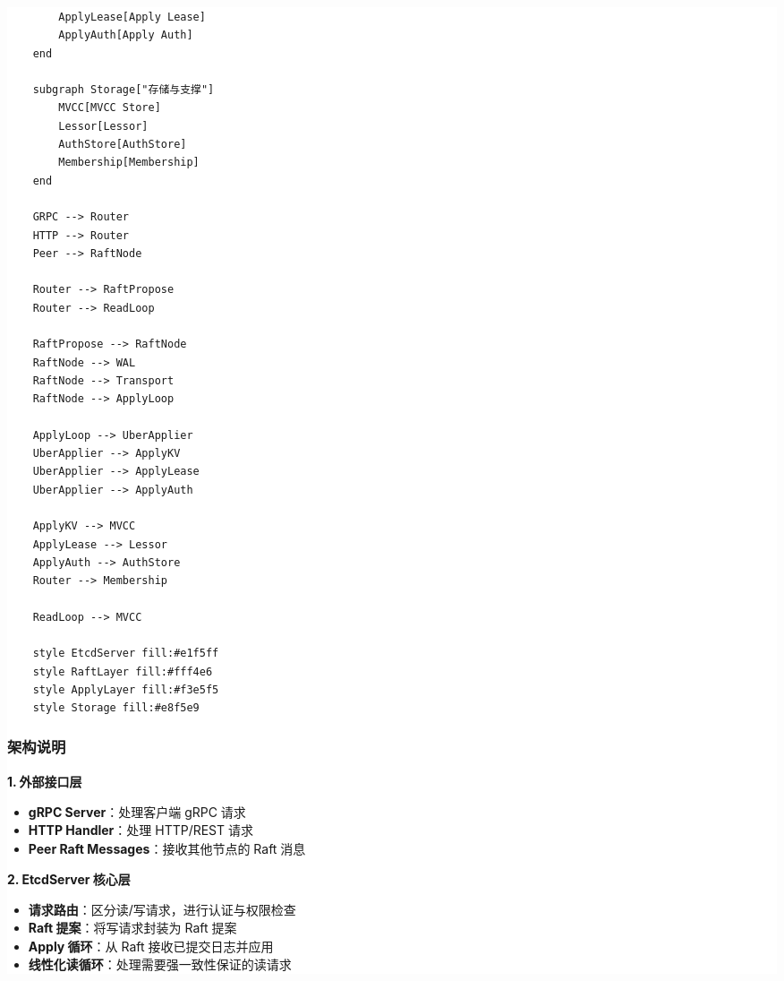 ```mermaid
        ApplyLease[Apply Lease]
        ApplyAuth[Apply Auth]
    end

    subgraph Storage["存储与支撑"]
        MVCC[MVCC Store]
        Lessor[Lessor]
        AuthStore[AuthStore]
        Membership[Membership]
    end

    GRPC --> Router
    HTTP --> Router
    Peer --> RaftNode

    Router --> RaftPropose
    Router --> ReadLoop

    RaftPropose --> RaftNode
    RaftNode --> WAL
    RaftNode --> Transport
    RaftNode --> ApplyLoop

    ApplyLoop --> UberApplier
    UberApplier --> ApplyKV
    UberApplier --> ApplyLease
    UberApplier --> ApplyAuth

    ApplyKV --> MVCC
    ApplyLease --> Lessor
    ApplyAuth --> AuthStore
    Router --> Membership

    ReadLoop --> MVCC

    style EtcdServer fill:#e1f5ff
    style RaftLayer fill:#fff4e6
    style ApplyLayer fill:#f3e5f5
    style Storage fill:#e8f5e9
```

### 架构说明

**1. 外部接口层**

- **gRPC Server**：处理客户端 gRPC 请求
- **HTTP Handler**：处理 HTTP/REST 请求
- **Peer Raft Messages**：接收其他节点的 Raft 消息

**2. EtcdServer 核心层**

- **请求路由**：区分读/写请求，进行认证与权限检查
- **Raft 提案**：将写请求封装为 Raft 提案
- **Apply 循环**：从 Raft 接收已提交日志并应用
- **线性化读循环**：处理需要强一致性保证的读请求
